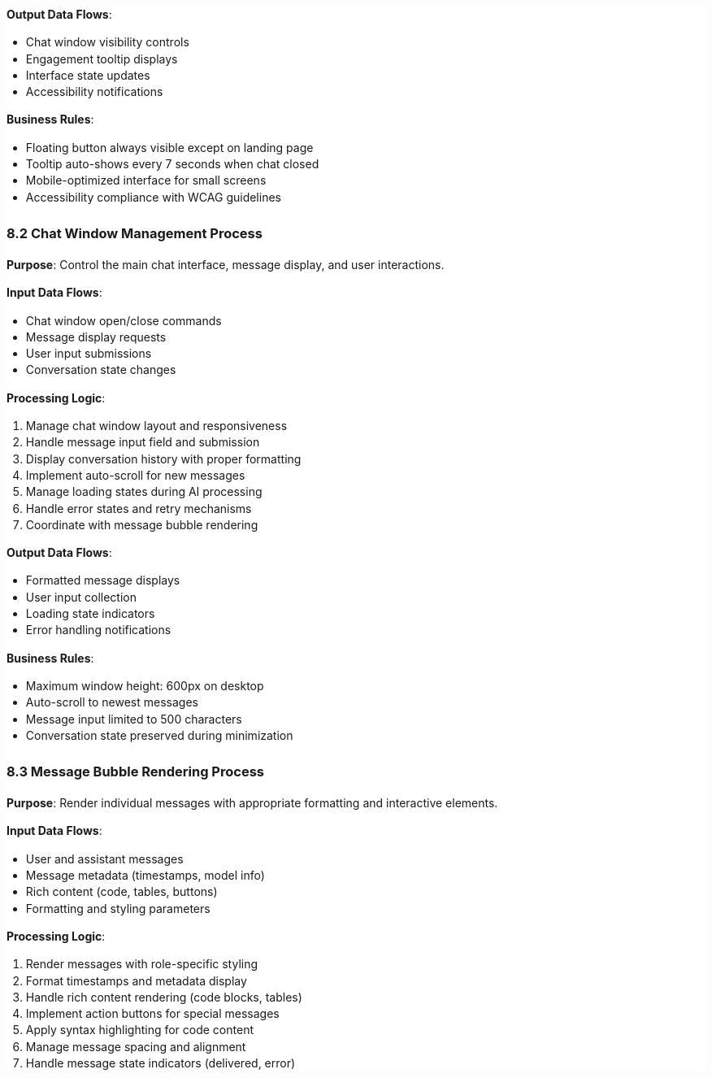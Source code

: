 **Output Data Flows**:
- Chat window visibility controls
- Engagement tooltip displays
- Interface state updates
- Accessibility notifications

**Business Rules**:
- Floating button always visible except on landing page
- Tooltip auto-shows every 7 seconds when chat closed
- Mobile-optimized interface for small screens
- Accessibility compliance with WCAG guidelines

### 8.2 Chat Window Management Process
**Purpose**: Control the main chat interface, message display, and user interactions.

**Input Data Flows**:
- Chat window open/close commands
- Message display requests
- User input submissions
- Conversation state changes

**Processing Logic**:
1. Manage chat window layout and responsiveness
2. Handle message input field and submission
3. Display conversation history with proper formatting
4. Implement auto-scroll for new messages
5. Manage loading states during AI processing
6. Handle error states and retry mechanisms
7. Coordinate with message bubble rendering

**Output Data Flows**:
- Formatted message displays
- User input collection
- Loading state indicators
- Error handling notifications

**Business Rules**:
- Maximum window height: 600px on desktop
- Auto-scroll to newest messages
- Message input limited to 500 characters
- Conversation state preserved during minimization

### 8.3 Message Bubble Rendering Process
**Purpose**: Render individual messages with appropriate formatting and interactive elements.

**Input Data Flows**:
- User and assistant messages
- Message metadata (timestamps, model info)
- Rich content (code, tables, buttons)
- Formatting and styling parameters

**Processing Logic**:
1. Render messages with role-specific styling
2. Format timestamps and metadata display
3. Handle rich content rendering (code blocks, tables)
4. Implement action buttons for special messages
5. Apply syntax highlighting for code content
6. Manage message spacing and alignment
7. Handle message state indicators (delivered, error)
